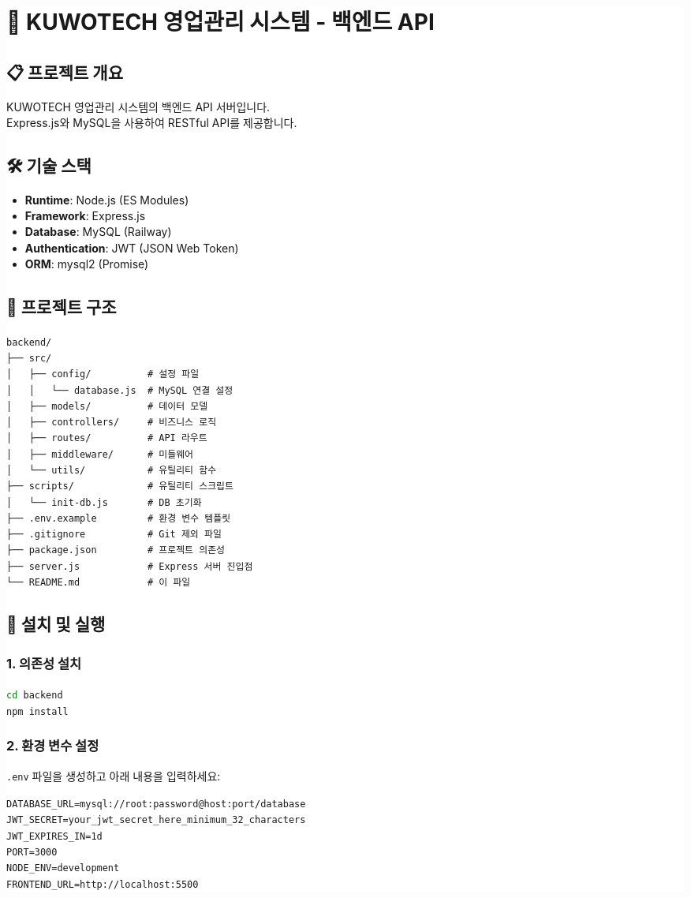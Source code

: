 # 🚀 KUWOTECH 영업관리 시스템 - 백엔드 API

## 📋 프로젝트 개요

KUWOTECH 영업관리 시스템의 백엔드 API 서버입니다.  
Express.js와 MySQL을 사용하여 RESTful API를 제공합니다.

## 🛠️ 기술 스택

- **Runtime**: Node.js (ES Modules)
- **Framework**: Express.js
- **Database**: MySQL (Railway)
- **Authentication**: JWT (JSON Web Token)
- **ORM**: mysql2 (Promise)

## 📁 프로젝트 구조

```
backend/
├── src/
│   ├── config/          # 설정 파일
│   │   └── database.js  # MySQL 연결 설정
│   ├── models/          # 데이터 모델
│   ├── controllers/     # 비즈니스 로직
│   ├── routes/          # API 라우트
│   ├── middleware/      # 미들웨어
│   └── utils/           # 유틸리티 함수
├── scripts/             # 유틸리티 스크립트
│   └── init-db.js       # DB 초기화
├── .env.example         # 환경 변수 템플릿
├── .gitignore           # Git 제외 파일
├── package.json         # 프로젝트 의존성
├── server.js            # Express 서버 진입점
└── README.md            # 이 파일
```

## 🚀 설치 및 실행

### 1. 의존성 설치

```bash
cd backend
npm install
```

### 2. 환경 변수 설정

`.env` 파일을 생성하고 아래 내용을 입력하세요:

```env
DATABASE_URL=mysql://root:password@host:port/database
JWT_SECRET=your_jwt_secret_here_minimum_32_characters
JWT_EXPIRES_IN=1d
PORT=3000
NODE_ENV=development
FRONTEND_URL=http://localhost:5500
```
